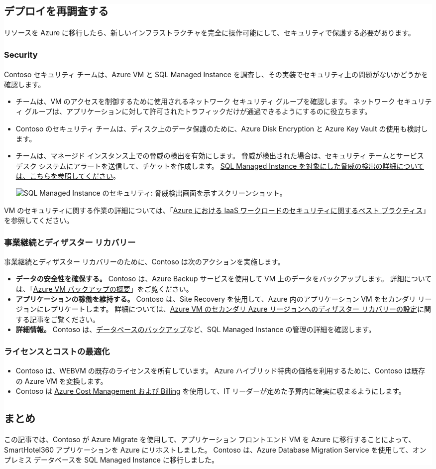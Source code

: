 ## <a name="review-the-deployment"></a>デプロイを再調査する

リソースを Azure に移行したら、新しいインフラストラクチャを完全に操作可能にして、セキュリティで保護する必要があります。

### <a name="security"></a>Security

Contoso セキュリティ チームは、Azure VM と SQL Managed Instance を調査し、その実装でセキュリティ上の問題がないかどうかを確認します。

- チームは、VM のアクセスを制御するために使用されるネットワーク セキュリティ グループを確認します。 ネットワーク セキュリティ グループは、アプリケーションに対して許可されたトラフィックだけが通過できるようにするのに役立ちます。
- Contoso のセキュリティ チームは、ディスク上のデータ保護のために、Azure Disk Encryption と Azure Key Vault の使用も検討します。
- チームは、マネージド インスタンス上での脅威の検出を有効にします。 脅威が検出された場合は、セキュリティ チームとサービス デスク システムにアラートを送信して、チケットを作成します。 [SQL Managed Instance を対象にした脅威の検出の詳細については、こちらを参照してください](/azure/sql-database/sql-database-managed-instance-threat-detection)。

     ![SQL Managed Instance のセキュリティ: 脅威検出画面を示すスクリーンショット。](./media/contoso-migration-rehost-vm-sql-managed-instance/mi-security.png)

VM のセキュリティに関する作業の詳細については、「[Azure における IaaS ワークロードのセキュリティに関するベスト プラクティス](/azure/security/fundamentals/iaas)」を参照してください。

### <a name="business-continuity-and-disaster-recovery"></a>事業継続とディザスター リカバリー

事業継続とディザスター リカバリーのために、Contoso は次のアクションを実施します。

- **データの安全性を確保する。** Contoso は、Azure Backup サービスを使用して VM 上のデータをバックアップします。 詳細については、「[Azure VM バックアップの概要](/azure/backup/backup-azure-vms-introduction)」をご覧ください。
- **アプリケーションの稼働を維持する。** Contoso は、Site Recovery を使用して、Azure 内のアプリケーション VM をセカンダリ リージョンにレプリケートします。 詳細については、[Azure VM のセカンダリ Azure リージョンへのディザスター リカバリーの設定](/azure/site-recovery/azure-to-azure-quickstart)に関する記事をご覧ください。
- **詳細情報。** Contoso は、[データベースのバックアップ](/azure/sql-database/sql-database-automated-backups)など、SQL Managed Instance の管理の詳細を確認します。

### <a name="licensing-and-cost-optimization"></a>ライセンスとコストの最適化

- Contoso は、WEBVM の既存のライセンスを所有しています。 Azure ハイブリッド特典の価格を利用するために、Contoso は既存の Azure VM を変換します。
- Contoso は [Azure Cost Management および Billing](/azure/cost-management-billing/cost-management-billing-overview) を使用して、IT リーダーが定めた予算内に確実に収まるようにします。

## <a name="conclusion"></a>まとめ

この記事では、Contoso が Azure Migrate を使用して、アプリケーション フロントエンド VM を Azure に移行することによって、SmartHotel360 アプリケーションを Azure にリホストしました。 Contoso は、Azure Database Migration Service を使用して、オンプレミス データベースを SQL Managed Instance に移行しました。
